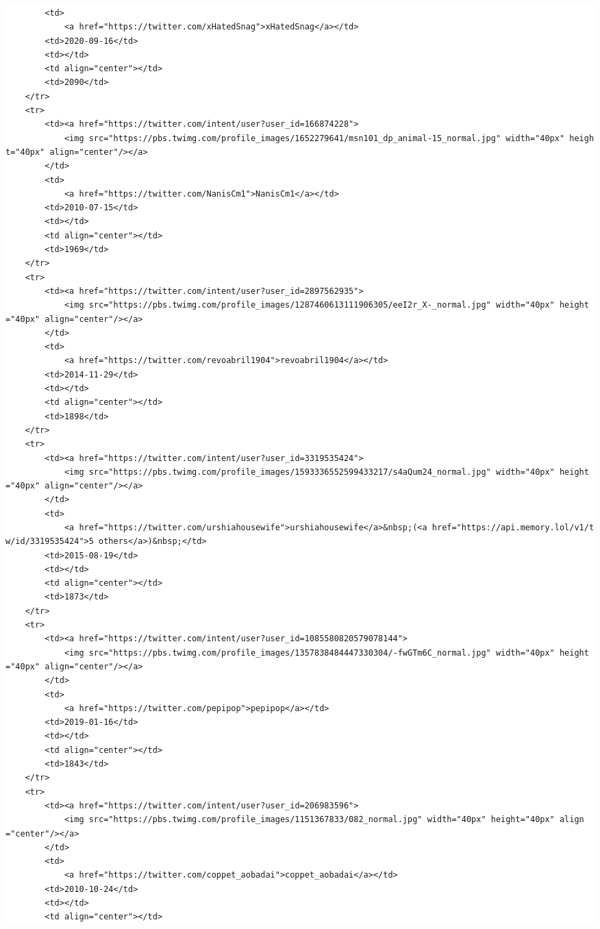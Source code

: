             <td>
                <a href="https://twitter.com/xHatedSnag">xHatedSnag</a></td>
            <td>2020-09-16</td>
            <td></td>
            <td align="center"></td>
            <td>2090</td>
        </tr>
        <tr>
            <td><a href="https://twitter.com/intent/user?user_id=166874228">
                <img src="https://pbs.twimg.com/profile_images/1652279641/msn101_dp_animal-15_normal.jpg" width="40px" height="40px" align="center"/></a>
            </td>
            <td>
                <a href="https://twitter.com/NanisCm1">NanisCm1</a></td>
            <td>2010-07-15</td>
            <td></td>
            <td align="center"></td>
            <td>1969</td>
        </tr>
        <tr>
            <td><a href="https://twitter.com/intent/user?user_id=2897562935">
                <img src="https://pbs.twimg.com/profile_images/1287460613111906305/eeI2r_X-_normal.jpg" width="40px" height="40px" align="center"/></a>
            </td>
            <td>
                <a href="https://twitter.com/revoabril1904">revoabril1904</a></td>
            <td>2014-11-29</td>
            <td></td>
            <td align="center"></td>
            <td>1898</td>
        </tr>
        <tr>
            <td><a href="https://twitter.com/intent/user?user_id=3319535424">
                <img src="https://pbs.twimg.com/profile_images/1593336552599433217/s4aQum24_normal.jpg" width="40px" height="40px" align="center"/></a>
            </td>
            <td>
                <a href="https://twitter.com/urshiahousewife">urshiahousewife</a>&nbsp;(<a href="https://api.memory.lol/v1/tw/id/3319535424">5 others</a>)&nbsp;</td>
            <td>2015-08-19</td>
            <td></td>
            <td align="center"></td>
            <td>1873</td>
        </tr>
        <tr>
            <td><a href="https://twitter.com/intent/user?user_id=1085580820579078144">
                <img src="https://pbs.twimg.com/profile_images/1357838484447330304/-fwGTm6C_normal.jpg" width="40px" height="40px" align="center"/></a>
            </td>
            <td>
                <a href="https://twitter.com/pepipop">pepipop</a></td>
            <td>2019-01-16</td>
            <td></td>
            <td align="center"></td>
            <td>1843</td>
        </tr>
        <tr>
            <td><a href="https://twitter.com/intent/user?user_id=206983596">
                <img src="https://pbs.twimg.com/profile_images/1151367833/082_normal.jpg" width="40px" height="40px" align="center"/></a>
            </td>
            <td>
                <a href="https://twitter.com/coppet_aobadai">coppet_aobadai</a></td>
            <td>2010-10-24</td>
            <td></td>
            <td align="center"></td>